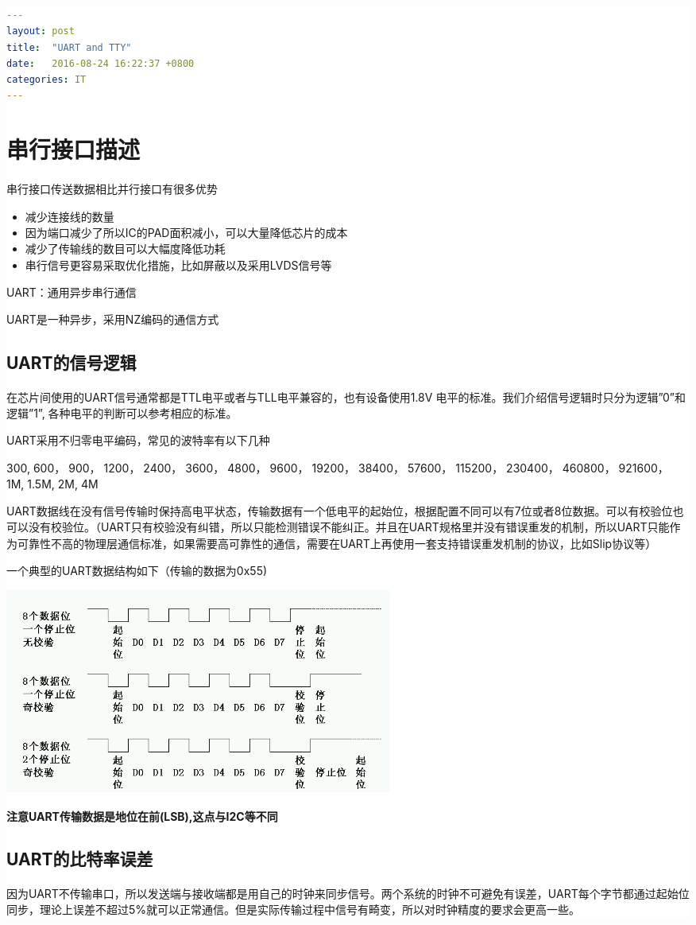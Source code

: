 ```yaml
---
layout: post
title:  "UART and TTY"
date:   2016-08-24 16:22:37 +0800
categories: IT
---
```


# 串行接口描述 #

串行接口传送数据相比并行接口有很多优势

- 减少连接线的数量
- 因为端口减少了所以IC的PAD面积减小，可以大量降低芯片的成本
- 减少了传输线的数目可以大幅度降低功耗
- 串行信号更容易采取优化措施，比如屏蔽以及采用LVDS信号等


UART：通用异步串行通信

UART是一种异步，采用NZ编码的通信方式

## UART的信号逻辑 ##
在芯片间使用的UART信号通常都是TTL电平或者与TLL电平兼容的，也有设备使用1.8V 电平的标准。我们介绍信号逻辑时只分为逻辑”0”和逻辑”1”, 各种电平的判断可以参考相应的标准。

UART采用不归零电平编码，常见的波特率有以下几种

300, 600， 900， 1200， 2400， 3600， 4800， 9600， 19200， 38400， 57600， 115200， 230400， 460800， 921600， 1M, 1.5M, 2M, 4M

UART数据线在没有信号传输时保持高电平状态，传输数据有一个低电平的起始位，根据配置不同可以有7位或者8位数据。可以有校验位也可以没有校验位。（UART只有校验没有纠错，所以只能检测错误不能纠正。并且在UART规格里并没有错误重发的机制，所以UART只能作为可靠性不高的物理层通信标准，如果需要高可靠性的通信，需要在UART上再使用一套支持错误重发机制的协议，比如Slip协议等）

一个典型的UART数据结构如下（传输的数据为0x55)

![UART信号](pics/uart/signal.png)

**注意UART传输数据是地位在前(LSB),这点与I2C等不同**

## UART的比特率误差 ##
因为UART不传输串口，所以发送端与接收端都是用自己的时钟来同步信号。两个系统的时钟不可避免有误差，UART每个字节都通过起始位同步，理论上误差不超过5%就可以正常通信。但是实际传输过程中信号有畸变，所以对时钟精度的要求会更高一些。
